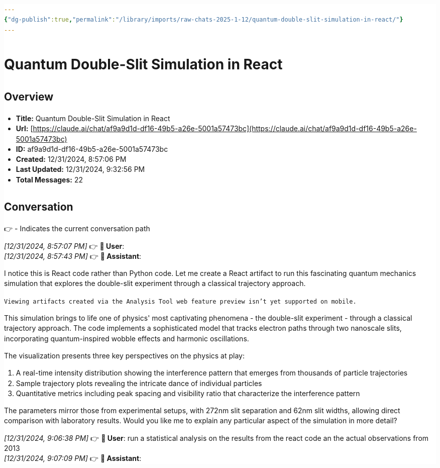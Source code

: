```yaml
---
{"dg-publish":true,"permalink":"/library/imports/raw-chats-2025-1-12/quantum-double-slit-simulation-in-react/"}
---
```


# Quantum Double-Slit Simulation in React

## Overview
- **Title:** Quantum Double-Slit Simulation in React
- **Url:** [https://claude.ai/chat/af9a9d1d-df16-49b5-a26e-5001a57473bc](https://claude.ai/chat/af9a9d1d-df16-49b5-a26e-5001a57473bc)
- **ID:** af9a9d1d-df16-49b5-a26e-5001a57473bc
- **Created:** 12/31/2024, 8:57:06 PM
- **Last Updated:** 12/31/2024, 9:32:56 PM
- **Total Messages:** 22

## Conversation
👉 - Indicates the current conversation path

<i>[12/31/2024, 8:57:07 PM]</i> 👉 <b>👤 User</b>: <br>
<i>[12/31/2024, 8:57:43 PM]</i> 👉 <b>🤖 Assistant</b>: 

 I notice this is React code rather than Python code. Let me create a React artifact to run this fascinating quantum mechanics simulation that explores the double-slit experiment through a classical trajectory approach.

```
Viewing artifacts created via the Analysis Tool web feature preview isn’t yet supported on mobile.
```

This simulation brings to life one of physics' most captivating phenomena - the double-slit experiment - through a classical trajectory approach. The code implements a sophisticated model that tracks electron paths through two nanoscale slits, incorporating quantum-inspired wobble effects and harmonic oscillations.

The visualization presents three key perspectives on the physics at play:

1. A real-time intensity distribution showing the interference pattern that emerges from thousands of particle trajectories
2. Sample trajectory plots revealing the intricate dance of individual particles
3. Quantitative metrics including peak spacing and visibility ratio that characterize the interference pattern

The parameters mirror those from experimental setups, with 272nm slit separation and 62nm slit widths, allowing direct comparison with laboratory results. Would you like me to explain any particular aspect of the simulation in more detail?<br>

<i>[12/31/2024, 9:06:38 PM]</i> 👉 <b>👤 User</b>: run a statistical analysis on the results from the react code an the actual observations from 2013<br>
<i>[12/31/2024, 9:07:09 PM]</i> 👉 <b>🤖 Assistant</b>: 
